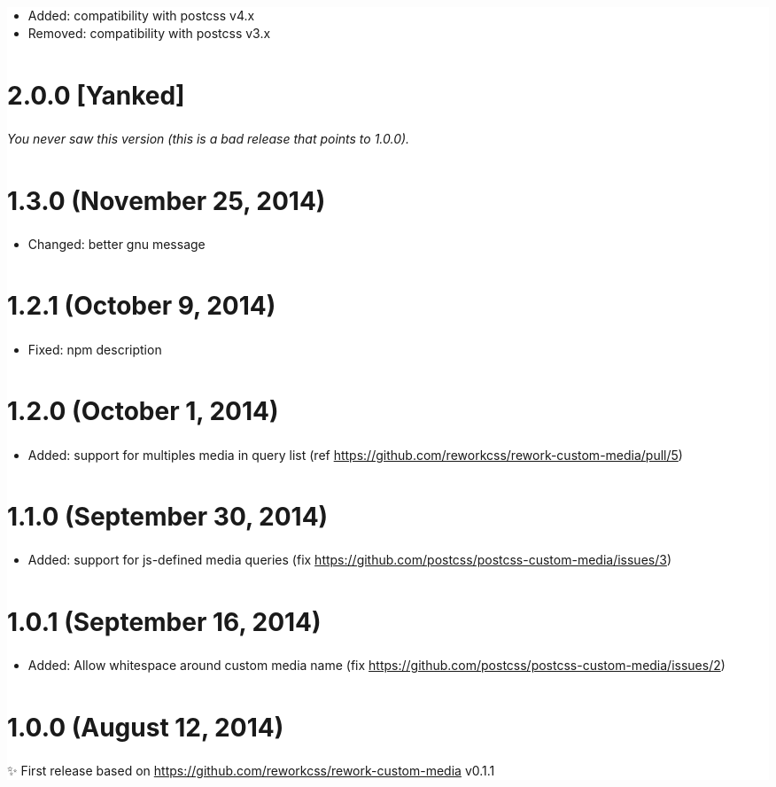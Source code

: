 - Added: compatibility with postcss v4.x
- Removed: compatibility with postcss v3.x

# 2.0.0 [Yanked]

_You never saw this version (this is a bad release that points to 1.0.0)._

# 1.3.0 (November 25, 2014)

- Changed: better gnu message

# 1.2.1 (October 9, 2014)

- Fixed: npm description

# 1.2.0 (October 1, 2014)

- Added: support for multiples media in query list (ref https://github.com/reworkcss/rework-custom-media/pull/5)

# 1.1.0 (September 30, 2014)

- Added: support for js-defined media queries (fix https://github.com/postcss/postcss-custom-media/issues/3)

# 1.0.1 (September 16, 2014)

- Added: Allow whitespace around custom media name (fix https://github.com/postcss/postcss-custom-media/issues/2)

# 1.0.0 (August 12, 2014)

✨ First release based on https://github.com/reworkcss/rework-custom-media v0.1.1
